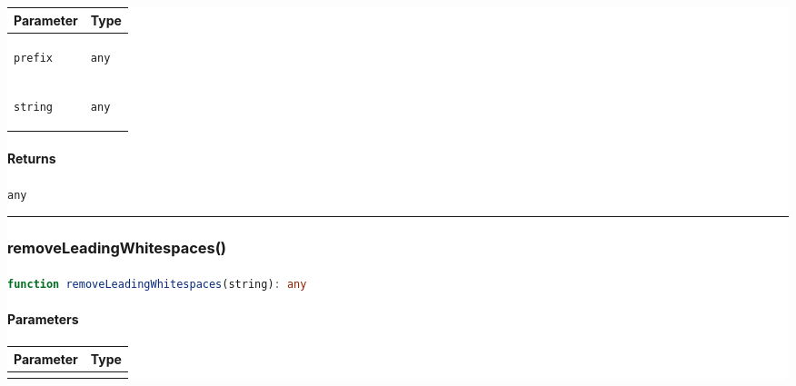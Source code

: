 <table>
<thead>
<tr>
<th>Parameter</th>
<th>Type</th>
</tr>
</thead>
<tbody>
<tr>
<td>

`prefix`

</td>
<td>

`any`

</td>
</tr>
<tr>
<td>

`string`

</td>
<td>

`any`

</td>
</tr>
</tbody>
</table>

#### Returns

`any`

***

### removeLeadingWhitespaces()

```ts
function removeLeadingWhitespaces(string): any
```

#### Parameters

<table>
<thead>
<tr>
<th>Parameter</th>
<th>Type</th>
</tr>
</thead>
<tbody>
<tr>
<td>
